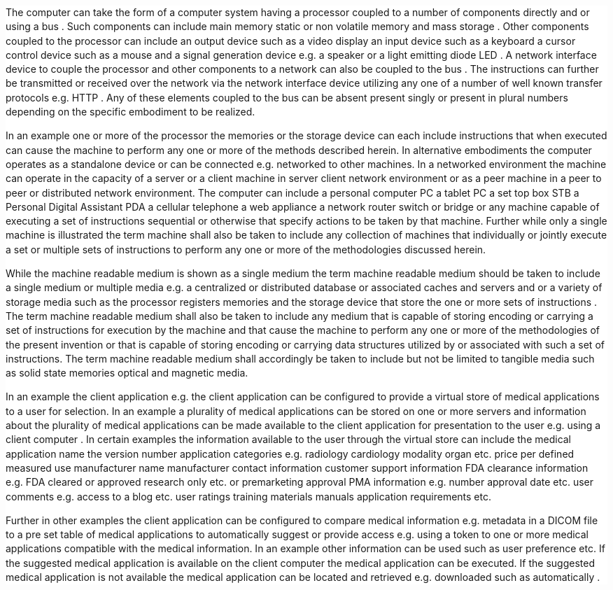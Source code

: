 The computer can take the form of a computer system having a processor coupled to a number of components directly and or using a bus . Such components can include main memory static or non volatile memory and mass storage . Other components coupled to the processor can include an output device such as a video display an input device such as a keyboard a cursor control device such as a mouse and a signal generation device e.g. a speaker or a light emitting diode LED . A network interface device to couple the processor and other components to a network can also be coupled to the bus . The instructions can further be transmitted or received over the network via the network interface device utilizing any one of a number of well known transfer protocols e.g. HTTP . Any of these elements coupled to the bus can be absent present singly or present in plural numbers depending on the specific embodiment to be realized.

In an example one or more of the processor the memories or the storage device can each include instructions that when executed can cause the machine to perform any one or more of the methods described herein. In alternative embodiments the computer operates as a standalone device or can be connected e.g. networked to other machines. In a networked environment the machine can operate in the capacity of a server or a client machine in server client network environment or as a peer machine in a peer to peer or distributed network environment. The computer can include a personal computer PC a tablet PC a set top box STB a Personal Digital Assistant PDA a cellular telephone a web appliance a network router switch or bridge or any machine capable of executing a set of instructions sequential or otherwise that specify actions to be taken by that machine. Further while only a single machine is illustrated the term machine shall also be taken to include any collection of machines that individually or jointly execute a set or multiple sets of instructions to perform any one or more of the methodologies discussed herein.

While the machine readable medium is shown as a single medium the term machine readable medium should be taken to include a single medium or multiple media e.g. a centralized or distributed database or associated caches and servers and or a variety of storage media such as the processor registers memories and the storage device that store the one or more sets of instructions . The term machine readable medium shall also be taken to include any medium that is capable of storing encoding or carrying a set of instructions for execution by the machine and that cause the machine to perform any one or more of the methodologies of the present invention or that is capable of storing encoding or carrying data structures utilized by or associated with such a set of instructions. The term machine readable medium shall accordingly be taken to include but not be limited to tangible media such as solid state memories optical and magnetic media.

In an example the client application e.g. the client application can be configured to provide a virtual store of medical applications to a user for selection. In an example a plurality of medical applications can be stored on one or more servers and information about the plurality of medical applications can be made available to the client application for presentation to the user e.g. using a client computer . In certain examples the information available to the user through the virtual store can include the medical application name the version number application categories e.g. radiology cardiology modality organ etc. price per defined measured use manufacturer name manufacturer contact information customer support information FDA clearance information e.g. FDA cleared or approved research only etc. or premarketing approval PMA information e.g. number approval date etc. user comments e.g. access to a blog etc. user ratings training materials manuals application requirements etc.

Further in other examples the client application can be configured to compare medical information e.g. metadata in a DICOM file to a pre set table of medical applications to automatically suggest or provide access e.g. using a token to one or more medical applications compatible with the medical information. In an example other information can be used such as user preference etc. If the suggested medical application is available on the client computer the medical application can be executed. If the suggested medical application is not available the medical application can be located and retrieved e.g. downloaded such as automatically .
